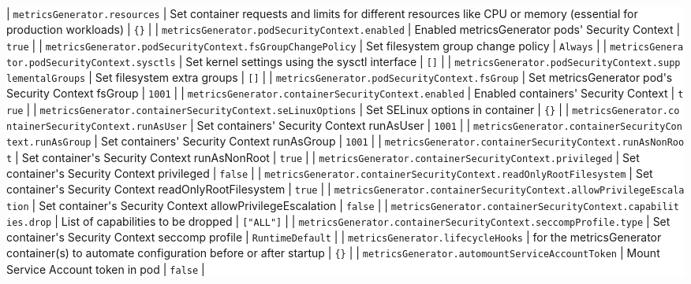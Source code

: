 | `metricsGenerator.resources`                                         | Set container requests and limits for different resources like CPU or memory (essential for production workloads)                                                                                                                            | `{}`             |
| `metricsGenerator.podSecurityContext.enabled`                        | Enabled metricsGenerator pods' Security Context                                                                                                                                                                                              | `true`           |
| `metricsGenerator.podSecurityContext.fsGroupChangePolicy`            | Set filesystem group change policy                                                                                                                                                                                                           | `Always`         |
| `metricsGenerator.podSecurityContext.sysctls`                        | Set kernel settings using the sysctl interface                                                                                                                                                                                               | `[]`             |
| `metricsGenerator.podSecurityContext.supplementalGroups`             | Set filesystem extra groups                                                                                                                                                                                                                  | `[]`             |
| `metricsGenerator.podSecurityContext.fsGroup`                        | Set metricsGenerator pod's Security Context fsGroup                                                                                                                                                                                          | `1001`           |
| `metricsGenerator.containerSecurityContext.enabled`                  | Enabled containers' Security Context                                                                                                                                                                                                         | `true`           |
| `metricsGenerator.containerSecurityContext.seLinuxOptions`           | Set SELinux options in container                                                                                                                                                                                                             | `{}`             |
| `metricsGenerator.containerSecurityContext.runAsUser`                | Set containers' Security Context runAsUser                                                                                                                                                                                                   | `1001`           |
| `metricsGenerator.containerSecurityContext.runAsGroup`               | Set containers' Security Context runAsGroup                                                                                                                                                                                                  | `1001`           |
| `metricsGenerator.containerSecurityContext.runAsNonRoot`             | Set container's Security Context runAsNonRoot                                                                                                                                                                                                | `true`           |
| `metricsGenerator.containerSecurityContext.privileged`               | Set container's Security Context privileged                                                                                                                                                                                                  | `false`          |
| `metricsGenerator.containerSecurityContext.readOnlyRootFilesystem`   | Set container's Security Context readOnlyRootFilesystem                                                                                                                                                                                      | `true`           |
| `metricsGenerator.containerSecurityContext.allowPrivilegeEscalation` | Set container's Security Context allowPrivilegeEscalation                                                                                                                                                                                    | `false`          |
| `metricsGenerator.containerSecurityContext.capabilities.drop`        | List of capabilities to be dropped                                                                                                                                                                                                           | `["ALL"]`        |
| `metricsGenerator.containerSecurityContext.seccompProfile.type`      | Set container's Security Context seccomp profile                                                                                                                                                                                             | `RuntimeDefault` |
| `metricsGenerator.lifecycleHooks`                                    | for the metricsGenerator container(s) to automate configuration before or after startup                                                                                                                                                      | `{}`             |
| `metricsGenerator.automountServiceAccountToken`                      | Mount Service Account token in pod                                                                                                                                                                                                           | `false`          |